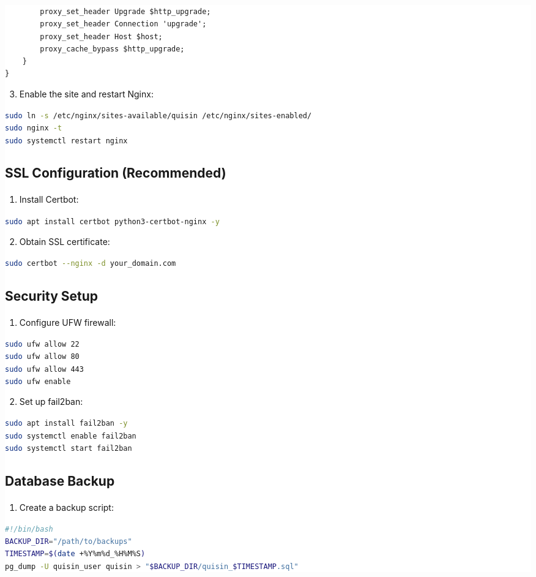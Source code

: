 ```nginx
        proxy_set_header Upgrade $http_upgrade;
        proxy_set_header Connection 'upgrade';
        proxy_set_header Host $host;
        proxy_cache_bypass $http_upgrade;
    }
}
```

3. Enable the site and restart Nginx:
```bash
sudo ln -s /etc/nginx/sites-available/quisin /etc/nginx/sites-enabled/
sudo nginx -t
sudo systemctl restart nginx
```

## SSL Configuration (Recommended)

1. Install Certbot:
```bash
sudo apt install certbot python3-certbot-nginx -y
```

2. Obtain SSL certificate:
```bash
sudo certbot --nginx -d your_domain.com
```

## Security Setup

1. Configure UFW firewall:
```bash
sudo ufw allow 22
sudo ufw allow 80
sudo ufw allow 443
sudo ufw enable
```

2. Set up fail2ban:
```bash
sudo apt install fail2ban -y
sudo systemctl enable fail2ban
sudo systemctl start fail2ban
```

## Database Backup

1. Create a backup script:
```bash
#!/bin/bash
BACKUP_DIR="/path/to/backups"
TIMESTAMP=$(date +%Y%m%d_%H%M%S)
pg_dump -U quisin_user quisin > "$BACKUP_DIR/quisin_$TIMESTAMP.sql"
```
